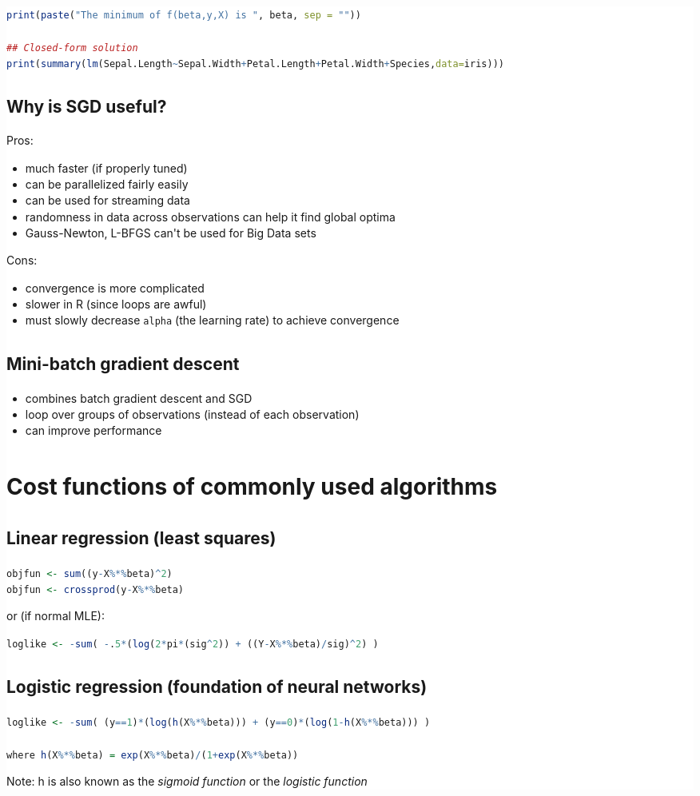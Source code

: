 ```r
print(paste("The minimum of f(beta,y,X) is ", beta, sep = ""))

## Closed-form solution
print(summary(lm(Sepal.Length~Sepal.Width+Petal.Length+Petal.Width+Species,data=iris)))
```

## Why is SGD useful?
Pros:

- much faster (if properly tuned)
- can be parallelized fairly easily
- can be used for streaming data
- randomness in data across observations can help it find global optima
- Gauss-Newton, L-BFGS can't be used for Big Data sets

Cons:

- convergence is more complicated
- slower in R (since loops are awful)
- must slowly decrease `alpha` (the learning rate) to achieve convergence

## Mini-batch gradient descent

- combines batch gradient descent and SGD
- loop over groups of observations (instead of each observation)
- can improve performance

# Cost functions of commonly used algorithms

## Linear regression (least squares)

```r
objfun <- sum((y-X%*%beta)^2) 
objfun <- crossprod(y-X%*%beta)
```

or (if normal MLE):

```r
loglike <- -sum( -.5*(log(2*pi*(sig^2)) + ((Y-X%*%beta)/sig)^2) ) 
```

## Logistic regression (foundation of neural networks)

```r
loglike <- -sum( (y==1)*(log(h(X%*%beta))) + (y==0)*(log(1-h(X%*%beta))) )

where h(X%*%beta) = exp(X%*%beta)/(1+exp(X%*%beta))
```

Note: h is also known as the *sigmoid function* or the *logistic function*
